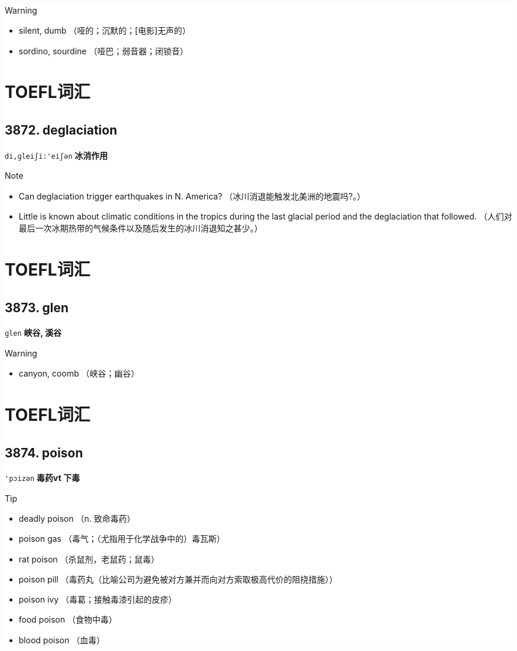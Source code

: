 > [!WARNING]
>
> - silent, dumb （哑的；沉默的；[电影]无声的）
>
> - sordino, sourdine （哑巴；弱音器；闭锁音）
>

# TOEFL词汇

## 3872. deglaciation

`di,ɡleiʃi:'eiʃən`  **冰消作用**

> [!NOTE]
>
> - Can deglaciation trigger earthquakes in N. America? （冰川消退能触发北美洲的地震吗?。）
>
> - Little is known about climatic conditions in the tropics during the last glacial period and the deglaciation that followed. （人们对最后一次冰期热带的气候条件以及随后发生的冰川消退知之甚少。）
>

# TOEFL词汇

## 3873. glen

`ɡlen`  **峡谷, 溪谷**

> [!WARNING]
>
> - canyon, coomb （峡谷；幽谷）
>

# TOEFL词汇

## 3874. poison

`'pɔizən`  **毒药vt 下毒**

> [!TIP]
>
> - deadly poison （n. 致命毒药）
>
> - poison gas （毒气；（尤指用于化学战争中的）毒瓦斯）
>
> - rat poison （杀鼠剂，老鼠药；鼠毒）
>
> - poison pill （毒药丸（比喻公司为避免被对方兼并而向对方索取极高代价的阻挠措施））
>
> - poison ivy （毒葛；接触毒漆引起的皮疹）
>
> - food poison （食物中毒）
>
> - blood poison （血毒）
>
